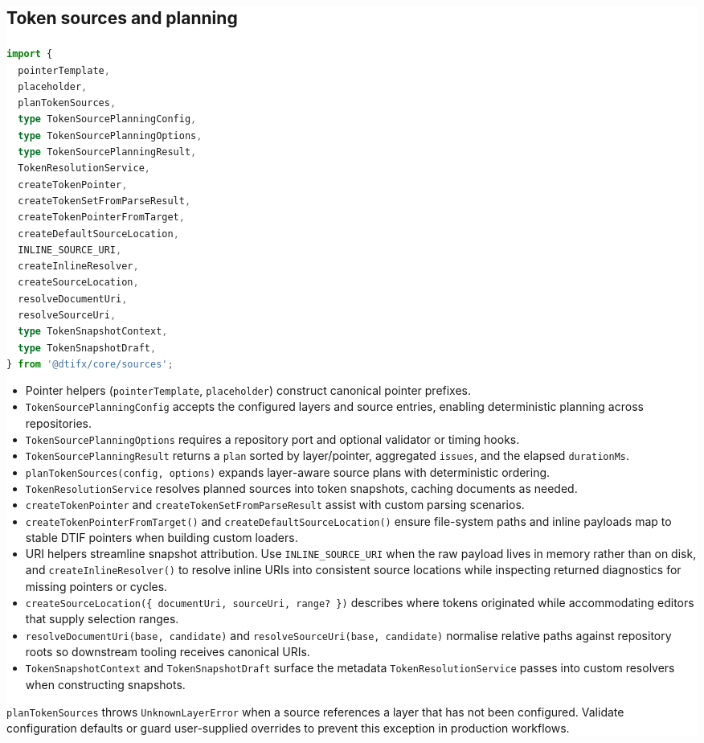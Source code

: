 ## Token sources and planning

```ts
import {
  pointerTemplate,
  placeholder,
  planTokenSources,
  type TokenSourcePlanningConfig,
  type TokenSourcePlanningOptions,
  type TokenSourcePlanningResult,
  TokenResolutionService,
  createTokenPointer,
  createTokenSetFromParseResult,
  createTokenPointerFromTarget,
  createDefaultSourceLocation,
  INLINE_SOURCE_URI,
  createInlineResolver,
  createSourceLocation,
  resolveDocumentUri,
  resolveSourceUri,
  type TokenSnapshotContext,
  type TokenSnapshotDraft,
} from '@dtifx/core/sources';
```

- Pointer helpers (`pointerTemplate`, `placeholder`) construct canonical pointer prefixes.
- `TokenSourcePlanningConfig` accepts the configured layers and source entries, enabling
  deterministic planning across repositories.
- `TokenSourcePlanningOptions` requires a repository port and optional validator or timing hooks.
- `TokenSourcePlanningResult` returns a `plan` sorted by layer/pointer, aggregated `issues`, and the
  elapsed `durationMs`.
- `planTokenSources(config, options)` expands layer-aware source plans with deterministic ordering.
- `TokenResolutionService` resolves planned sources into token snapshots, caching documents as
  needed.
- `createTokenPointer` and `createTokenSetFromParseResult` assist with custom parsing scenarios.
- `createTokenPointerFromTarget()` and `createDefaultSourceLocation()` ensure file-system paths and
  inline payloads map to stable DTIF pointers when building custom loaders.
- URI helpers streamline snapshot attribution. Use `INLINE_SOURCE_URI` when the raw payload lives in
  memory rather than on disk, and `createInlineResolver()` to resolve inline URIs into consistent
  source locations while inspecting returned diagnostics for missing pointers or cycles.
- `createSourceLocation({ documentUri, sourceUri, range? })` describes where tokens originated while
  accommodating editors that supply selection ranges.
- `resolveDocumentUri(base, candidate)` and `resolveSourceUri(base, candidate)` normalise relative
  paths against repository roots so downstream tooling receives canonical URIs.
- `TokenSnapshotContext` and `TokenSnapshotDraft` surface the metadata `TokenResolutionService`
  passes into custom resolvers when constructing snapshots.

`planTokenSources` throws `UnknownLayerError` when a source references a layer that has not been
configured. Validate configuration defaults or guard user-supplied overrides to prevent this
exception in production workflows.
